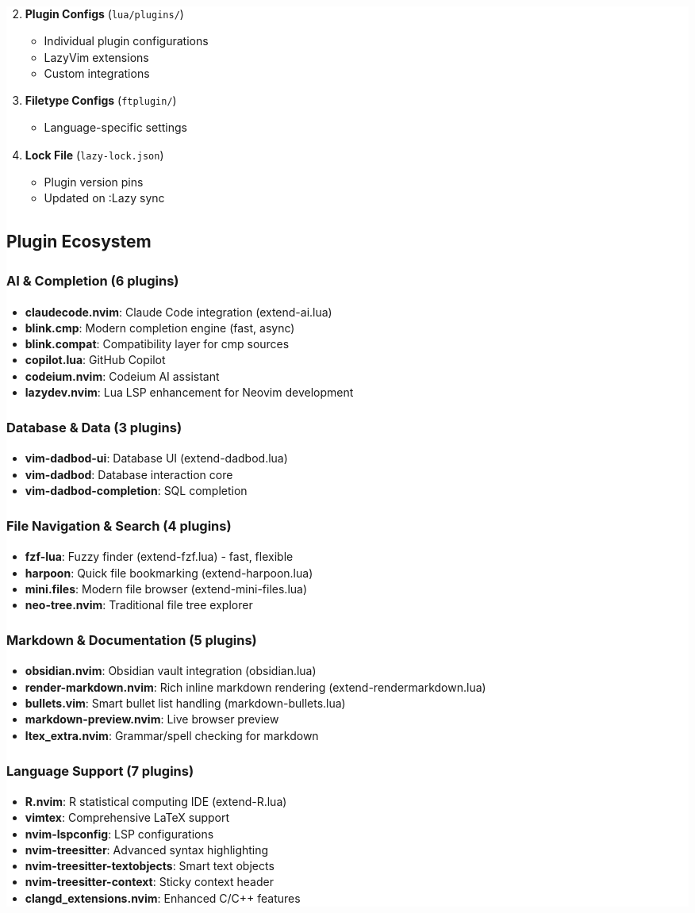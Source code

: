 2. **Plugin Configs** (`lua/plugins/`)
   - Individual plugin configurations
   - LazyVim extensions
   - Custom integrations

3. **Filetype Configs** (`ftplugin/`)
   - Language-specific settings

4. **Lock File** (`lazy-lock.json`)
   - Plugin version pins
   - Updated on :Lazy sync

## Plugin Ecosystem

### AI & Completion (6 plugins)

- **claudecode.nvim**: Claude Code integration (extend-ai.lua)
- **blink.cmp**: Modern completion engine (fast, async)
- **blink.compat**: Compatibility layer for cmp sources
- **copilot.lua**: GitHub Copilot
- **codeium.nvim**: Codeium AI assistant
- **lazydev.nvim**: Lua LSP enhancement for Neovim development

### Database & Data (3 plugins)

- **vim-dadbod-ui**: Database UI (extend-dadbod.lua)
- **vim-dadbod**: Database interaction core
- **vim-dadbod-completion**: SQL completion

### File Navigation & Search (4 plugins)

- **fzf-lua**: Fuzzy finder (extend-fzf.lua) - fast, flexible
- **harpoon**: Quick file bookmarking (extend-harpoon.lua)
- **mini.files**: Modern file browser (extend-mini-files.lua)
- **neo-tree.nvim**: Traditional file tree explorer

### Markdown & Documentation (5 plugins)

- **obsidian.nvim**: Obsidian vault integration (obsidian.lua)
- **render-markdown.nvim**: Rich inline markdown rendering (extend-rendermarkdown.lua)
- **bullets.vim**: Smart bullet list handling (markdown-bullets.lua)
- **markdown-preview.nvim**: Live browser preview
- **ltex_extra.nvim**: Grammar/spell checking for markdown

### Language Support (7 plugins)

- **R.nvim**: R statistical computing IDE (extend-R.lua)
- **vimtex**: Comprehensive LaTeX support
- **nvim-lspconfig**: LSP configurations
- **nvim-treesitter**: Advanced syntax highlighting
- **nvim-treesitter-textobjects**: Smart text objects
- **nvim-treesitter-context**: Sticky context header
- **clangd_extensions.nvim**: Enhanced C/C++ features
